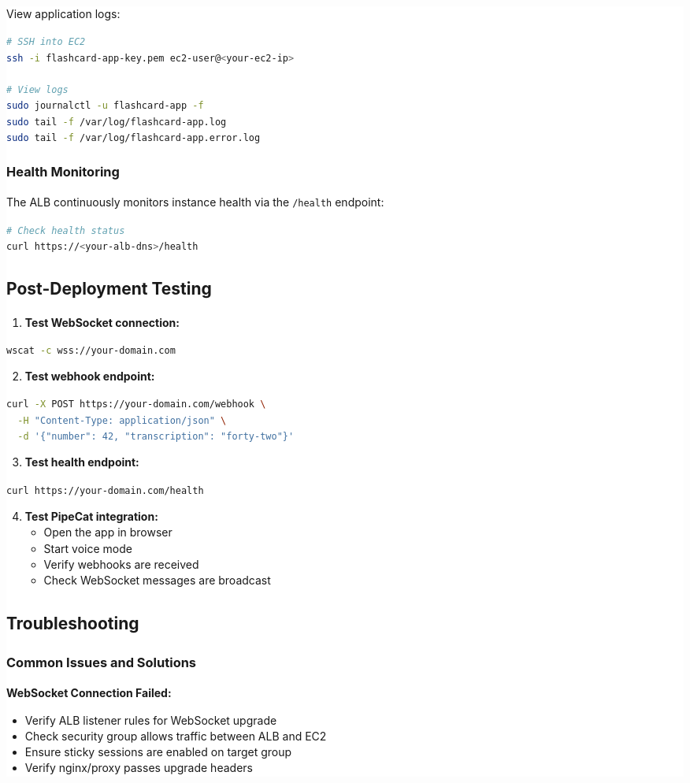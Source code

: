 View application logs:

```bash
# SSH into EC2
ssh -i flashcard-app-key.pem ec2-user@<your-ec2-ip>

# View logs
sudo journalctl -u flashcard-app -f
sudo tail -f /var/log/flashcard-app.log
sudo tail -f /var/log/flashcard-app.error.log
```

### Health Monitoring

The ALB continuously monitors instance health via the `/health` endpoint:

```bash
# Check health status
curl https://<your-alb-dns>/health
```

## Post-Deployment Testing

1. **Test WebSocket connection:**
```bash
wscat -c wss://your-domain.com
```

2. **Test webhook endpoint:**
```bash
curl -X POST https://your-domain.com/webhook \
  -H "Content-Type: application/json" \
  -d '{"number": 42, "transcription": "forty-two"}'
```

3. **Test health endpoint:**
```bash
curl https://your-domain.com/health
```

4. **Test PipeCat integration:**
   - Open the app in browser
   - Start voice mode
   - Verify webhooks are received
   - Check WebSocket messages are broadcast

## Troubleshooting

### Common Issues and Solutions

**WebSocket Connection Failed:**
- Verify ALB listener rules for WebSocket upgrade
- Check security group allows traffic between ALB and EC2
- Ensure sticky sessions are enabled on target group
- Verify nginx/proxy passes upgrade headers
